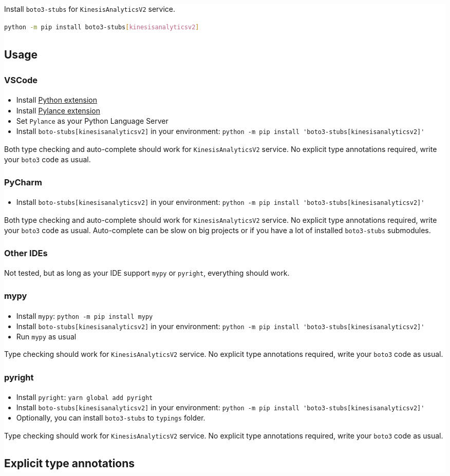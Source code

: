 Install `boto3-stubs` for `KinesisAnalyticsV2` service.

```bash
python -m pip install boto3-stubs[kinesisanalyticsv2]
```

## Usage

### VSCode

- Install [Python extension](https://marketplace.visualstudio.com/items?itemName=ms-python.python)
- Install [Pylance extension](https://marketplace.visualstudio.com/items?itemName=ms-python.vscode-pylance)
- Set `Pylance` as your Python Language Server
- Install `boto-stubs[kinesisanalyticsv2]` in your environment: `python -m pip install 'boto3-stubs[kinesisanalyticsv2]'`

Both type checking and auto-complete should work for `KinesisAnalyticsV2` service.
No explicit type annotations required, write your `boto3` code as usual.

### PyCharm

- Install `boto-stubs[kinesisanalyticsv2]` in your environment: `python -m pip install 'boto3-stubs[kinesisanalyticsv2]'`

Both type checking and auto-complete should work for `KinesisAnalyticsV2` service.
No explicit type annotations required, write your `boto3` code as usual.
Auto-complete can be slow on big projects or if you have a lot of installed `boto3-stubs` submodules.

### Other IDEs

Not tested, but as long as your IDE support `mypy` or `pyright`, everything should work.

### mypy

- Install `mypy`: `python -m pip install mypy`
- Install `boto-stubs[kinesisanalyticsv2]` in your environment: `python -m pip install 'boto3-stubs[kinesisanalyticsv2]'`
- Run `mypy` as usual

Type checking should work for `KinesisAnalyticsV2` service.
No explicit type annotations required, write your `boto3` code as usual.

### pyright

- Install `pyright`: `yarn global add pyright`
- Install `boto-stubs[kinesisanalyticsv2]` in your environment: `python -m pip install 'boto3-stubs[kinesisanalyticsv2]'`
- Optionally, you can install `boto3-stubs` to `typings` folder.

Type checking should work for `KinesisAnalyticsV2` service.
No explicit type annotations required, write your `boto3` code as usual.

## Explicit type annotations
